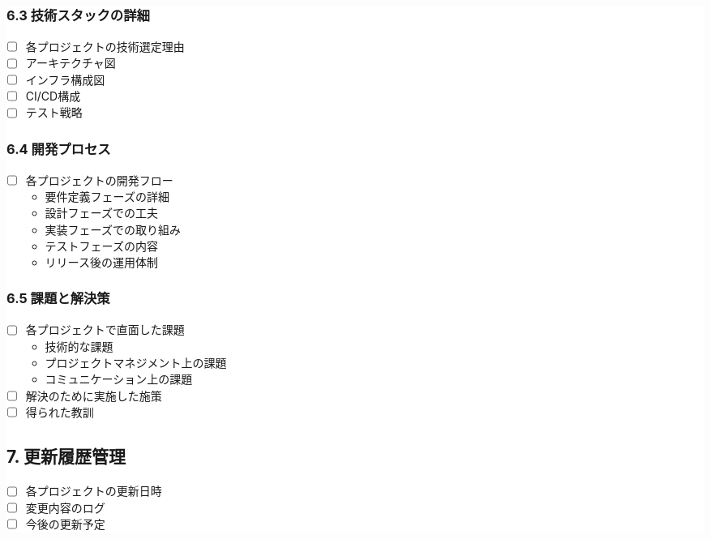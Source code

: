 ### 6.3 技術スタックの詳細
- [ ] 各プロジェクトの技術選定理由
- [ ] アーキテクチャ図
- [ ] インフラ構成図
- [ ] CI/CD構成
- [ ] テスト戦略

### 6.4 開発プロセス
- [ ] 各プロジェクトの開発フロー
  - 要件定義フェーズの詳細
  - 設計フェーズでの工夫
  - 実装フェーズでの取り組み
  - テストフェーズの内容
  - リリース後の運用体制

### 6.5 課題と解決策
- [ ] 各プロジェクトで直面した課題
  - 技術的な課題
  - プロジェクトマネジメント上の課題
  - コミュニケーション上の課題
- [ ] 解決のために実施した施策
- [ ] 得られた教訓

## 7. 更新履歴管理
- [ ] 各プロジェクトの更新日時
- [ ] 変更内容のログ
- [ ] 今後の更新予定 